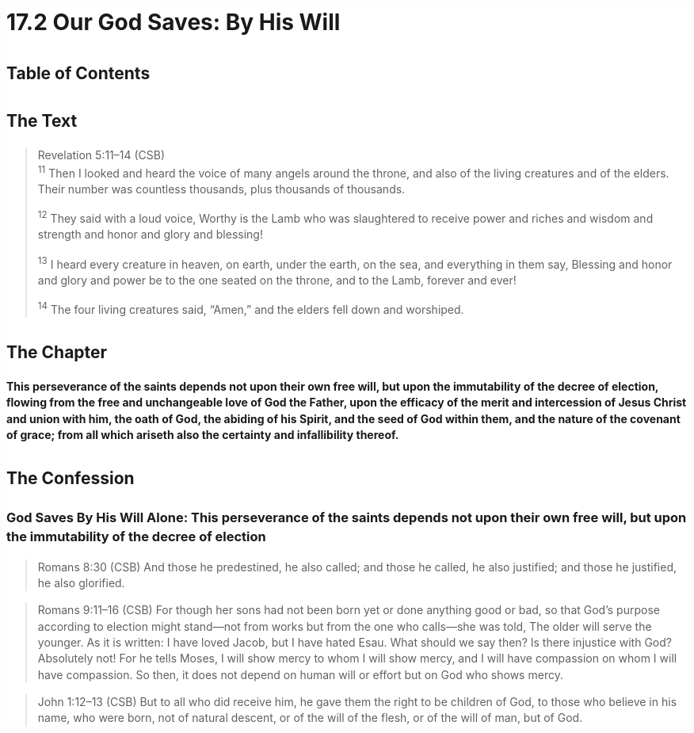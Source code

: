 # 17.2 Our God Saves: By His Will

## Table of Contents



## The Text

>Revelation 5:11–14 (CSB)  
><sup>11</sup> Then I looked and heard the voice of many angels around the throne, and also of the living creatures and of the elders. Their number was countless thousands, plus thousands of thousands. 
>
><sup>12</sup> They said with a loud voice, Worthy is the Lamb who was slaughtered to receive power and riches and wisdom and strength and honor and glory and blessing! 
>
><sup>13</sup> I heard every creature in heaven, on earth, under the earth, on the sea, and everything in them say, Blessing and honor and glory and power be to the one seated on the throne, and to the Lamb, forever and ever! 
>
><sup>14</sup> The four living creatures said, “Amen,” and the elders fell down and worshiped.

## The Chapter

**This perseverance of the saints depends not upon their own free will, but upon the immutability of the decree of election, flowing from the free and unchangeable love of God the Father, upon the efficacy of the merit and intercession of Jesus Christ and union with him, the oath of God, the abiding of his Spirit, and the seed of God within them, and the nature of the covenant of grace; from all which ariseth also the certainty and infallibility thereof.**

## The Confession

### God Saves By His Will Alone:  This perseverance of the saints depends not upon their own free will, but upon the immutability of the decree of election

>Romans 8:30 (CSB) And those he predestined, he also called; and those he called, he also justified; and those he justified, he also glorified.

>Romans 9:11–16 (CSB) For though her sons had not been born yet or done anything good or bad, so that God’s purpose according to election might stand—not from works but from the one who calls—she was told, The older will serve the younger. As it is written: I have loved Jacob, but I have hated Esau. What should we say then? Is there injustice with God? Absolutely not! For he tells Moses, I will show mercy to whom I will show mercy, and I will have compassion on whom I will have compassion. So then, it does not depend on human will or effort but on God who shows mercy.

>John 1:12–13 (CSB) But to all who did receive him, he gave them the right to be children of God, to those who believe in his name, who were born, not of natural descent, or of the will of the flesh, or of the will of man, but of God.
